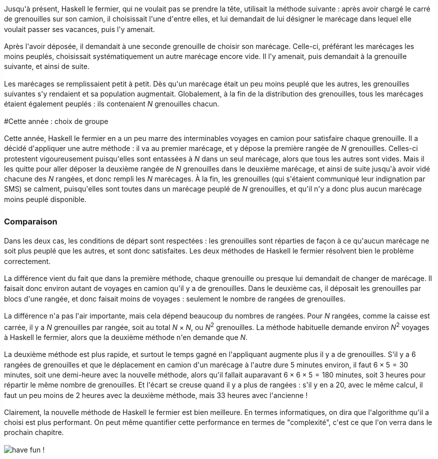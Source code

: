 Jusqu'à présent, Haskell le fermier, qui ne voulait pas se prendre la tête, utilisait la méthode suivante : après avoir chargé le carré de grenouilles sur son camion, il choisissait l'une d'entre elles, et lui demandait de lui désigner le marécage dans lequel elle voulait passer ses vacances, puis l'y amenait. 

Après l'avoir déposée, il demandait à une seconde grenouille de choisir son marécage. Celle-ci, préférant les marécages les moins peuplés, choisissait systématiquement un autre marécage encore vide. Il l'y amenait, puis demandait à la grenouille suivante, et ainsi de suite.

Les marécages se remplissaient petit à petit. Dès qu'un marécage était un peu moins peuplé que les autres, les grenouilles suivantes s'y rendaient et sa population augmentait. Globalement, à la fin de la distribution des grenouilles, tous les marécages étaient également peuplés : ils contenaient $N$ grenouilles chacun.

#Cette année : choix de groupe

Cette année, Haskell le fermier en a un peu marre des interminables voyages en camion pour satisfaire chaque grenouille. Il a décidé d'appliquer une autre méthode : il va au premier marécage, et y dépose la première rangée de $N$ grenouilles. Celles-ci protestent vigoureusement puisqu'elles sont entassées à $N$ dans un seul marécage, alors que tous les autres sont vides. Mais il les quitte pour aller déposer la deuxième rangée de $N$ grenouilles dans le deuxième marécage, et ainsi de suite jusqu'à avoir vidé chacune des $N$ rangées, et donc rempli les $N$ marécages. À la fin, les grenouilles (qui s'étaient communiqué leur indignation par SMS) se calment, puisqu'elles sont toutes dans un marécage peuplé de $N$ grenouilles, et qu'il n'y a donc plus aucun marécage moins peuplé disponible.
​		    

### Comparaison
Dans les deux cas, les conditions de départ sont respectées : les grenouilles sont réparties de façon à ce qu'aucun marécage ne soit plus peuplé que les autres, et sont donc satisfaites. Les deux méthodes de Haskell le fermier résolvent bien le problème correctement. 

La différence vient du fait que dans la première méthode, chaque grenouille ou presque lui demandait de changer de marécage. Il faisait donc environ autant de voyages en camion qu'il y a de grenouilles. Dans le deuxième cas, il déposait les grenouilles par blocs d'une rangée, et donc faisait moins de voyages : seulement le nombre de rangées de grenouilles. 

La différence n'a pas l'air importante, mais cela dépend beaucoup du nombres de rangées. Pour $N$ rangées, comme la caisse est carrée, il y a $N$ grenouilles par rangée, soit au total $N \times N$, ou $N^2$ grenouilles. La méthode habituelle demande environ $N^2$ voyages à Haskell le fermier, alors que la deuxième méthode n'en demande que $N$. 

La deuxième méthode est plus rapide, et surtout le temps gagné en l'appliquant augmente plus il y a de grenouilles. S'il y a 6 rangées de grenouilles et que le déplacement en camion d'un marécage à l'autre dure 5 minutes environ, il faut $6 \times 5 = 30$ minutes, soit une demi-heure avec la nouvelle méthode, alors qu'il fallait auparavant $6 \times 6 \times 5 = 180$ minutes, soit 3 heures pour répartir le même nombre de grenouilles. Et l'écart se creuse quand il y a plus de rangées : s'il y en a 20, avec le même calcul, il faut un peu moins de 2 heures avec la deuxième méthode, mais 33 heures avec l'ancienne !

Clairement, la nouvelle méthode de Haskell le fermier est bien meilleure. En termes informatiques, on dira que l'algorithme qu'il a choisi est plus performant. On peut même quantifier cette performance en termes de "complexité", c'est ce que l'on verra dans le prochain chapitre. 

![have fun !](../../../progdupeupl//galleries/58/4bd27e90-52cd-4c9b-89ce-30a8f651c211.jpg)
